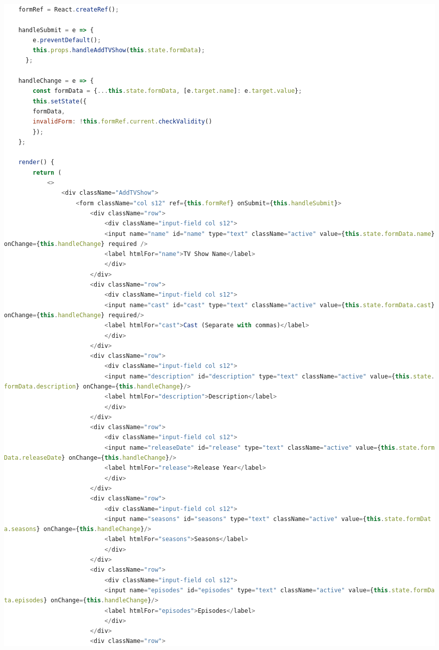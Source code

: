 ```js
    formRef = React.createRef();

    handleSubmit = e => {
        e.preventDefault();
        this.props.handleAddTVShow(this.state.formData);
      };

    handleChange = e => {
        const formData = {...this.state.formData, [e.target.name]: e.target.value};
        this.setState({
        formData,
        invalidForm: !this.formRef.current.checkValidity()
        });
    };

    render() {
        return (
            <>
                <div className="AddTVShow">
                    <form className="col s12" ref={this.formRef} onSubmit={this.handleSubmit}>
                        <div className="row">
                            <div className="input-field col s12">
                            <input name="name" id="name" type="text" className="active" value={this.state.formData.name} onChange={this.handleChange} required />
                            <label htmlFor="name">TV Show Name</label>
                            </div>
                        </div>
                        <div className="row">
                            <div className="input-field col s12">
                            <input name="cast" id="cast" type="text" className="active" value={this.state.formData.cast} onChange={this.handleChange} required/>
                            <label htmlFor="cast">Cast (Separate with commas)</label>
                            </div>
                        </div>
                        <div className="row">
                            <div className="input-field col s12">
                            <input name="description" id="description" type="text" className="active" value={this.state.formData.description} onChange={this.handleChange}/>
                            <label htmlFor="description">Description</label>
                            </div>
                        </div>
                        <div className="row">
                            <div className="input-field col s12">
                            <input name="releaseDate" id="release" type="text" className="active" value={this.state.formData.releaseDate} onChange={this.handleChange}/>
                            <label htmlFor="release">Release Year</label>
                            </div>
                        </div>
                        <div className="row">
                            <div className="input-field col s12">
                            <input name="seasons" id="seasons" type="text" className="active" value={this.state.formData.seasons} onChange={this.handleChange}/>
                            <label htmlFor="seasons">Seasons</label>
                            </div>
                        </div>
                        <div className="row">
                            <div className="input-field col s12">
                            <input name="episodes" id="episodes" type="text" className="active" value={this.state.formData.episodes} onChange={this.handleChange}/>
                            <label htmlFor="episodes">Episodes</label>
                            </div>
                        </div>
                        <div className="row">
```